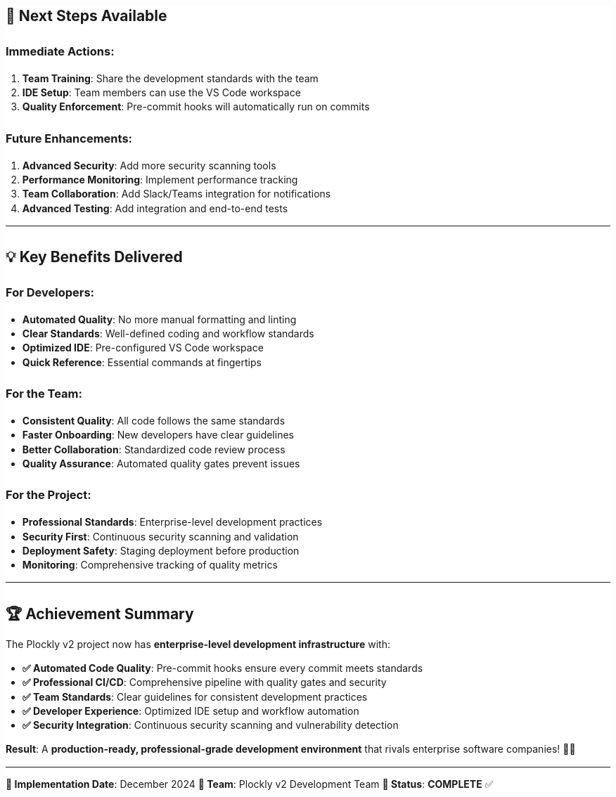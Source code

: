 
## **🚀 Next Steps Available**

### **Immediate Actions:**
1. **Team Training**: Share the development standards with the team
2. **IDE Setup**: Team members can use the VS Code workspace
3. **Quality Enforcement**: Pre-commit hooks will automatically run on commits

### **Future Enhancements:**
1. **Advanced Security**: Add more security scanning tools
2. **Performance Monitoring**: Implement performance tracking
3. **Team Collaboration**: Add Slack/Teams integration for notifications
4. **Advanced Testing**: Add integration and end-to-end tests

---

## **💡 Key Benefits Delivered**

### **For Developers:**
- **Automated Quality**: No more manual formatting and linting
- **Clear Standards**: Well-defined coding and workflow standards
- **Optimized IDE**: Pre-configured VS Code workspace
- **Quick Reference**: Essential commands at fingertips

### **For the Team:**
- **Consistent Quality**: All code follows the same standards
- **Faster Onboarding**: New developers have clear guidelines
- **Better Collaboration**: Standardized code review process
- **Quality Assurance**: Automated quality gates prevent issues

### **For the Project:**
- **Professional Standards**: Enterprise-level development practices
- **Security First**: Continuous security scanning and validation
- **Deployment Safety**: Staging deployment before production
- **Monitoring**: Comprehensive tracking of quality metrics

---

## **🏆 Achievement Summary**

The Plockly v2 project now has **enterprise-level development infrastructure** with:

- **✅ Automated Code Quality**: Pre-commit hooks ensure every commit meets standards
- **✅ Professional CI/CD**: Comprehensive pipeline with quality gates and security
- **✅ Team Standards**: Clear guidelines for consistent development practices
- **✅ Developer Experience**: Optimized IDE setup and workflow automation
- **✅ Security Integration**: Continuous security scanning and vulnerability detection

**Result**: A **production-ready, professional-grade development environment** that rivals enterprise software companies! 🚀✨

---

**📅 Implementation Date**: December 2024
**👥 Team**: Plockly v2 Development Team
**🎯 Status**: **COMPLETE** ✅
